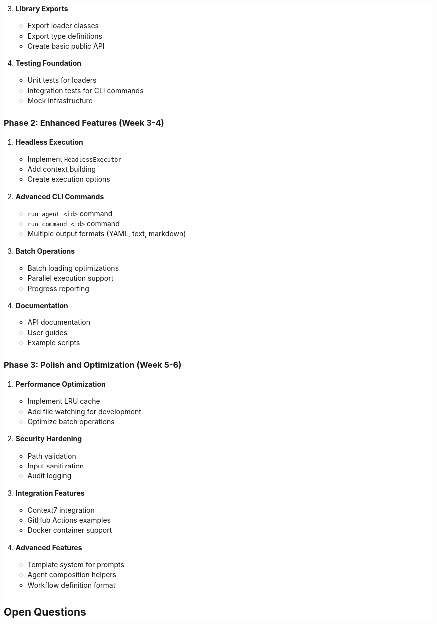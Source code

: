 3. **Library Exports**
   - Export loader classes
   - Export type definitions
   - Create basic public API

4. **Testing Foundation**
   - Unit tests for loaders
   - Integration tests for CLI commands
   - Mock infrastructure

### Phase 2: Enhanced Features (Week 3-4)
1. **Headless Execution**
   - Implement `HeadlessExecutor`
   - Add context building
   - Create execution options

2. **Advanced CLI Commands**
   - `run agent <id>` command
   - `run command <id>` command
   - Multiple output formats (YAML, text, markdown)

3. **Batch Operations**
   - Batch loading optimizations
   - Parallel execution support
   - Progress reporting

4. **Documentation**
   - API documentation
   - User guides
   - Example scripts

### Phase 3: Polish and Optimization (Week 5-6)
1. **Performance Optimization**
   - Implement LRU cache
   - Add file watching for development
   - Optimize batch operations

2. **Security Hardening**
   - Path validation
   - Input sanitization
   - Audit logging

3. **Integration Features**
   - Context7 integration
   - GitHub Actions examples
   - Docker container support

4. **Advanced Features**
   - Template system for prompts
   - Agent composition helpers
   - Workflow definition format

## Open Questions
